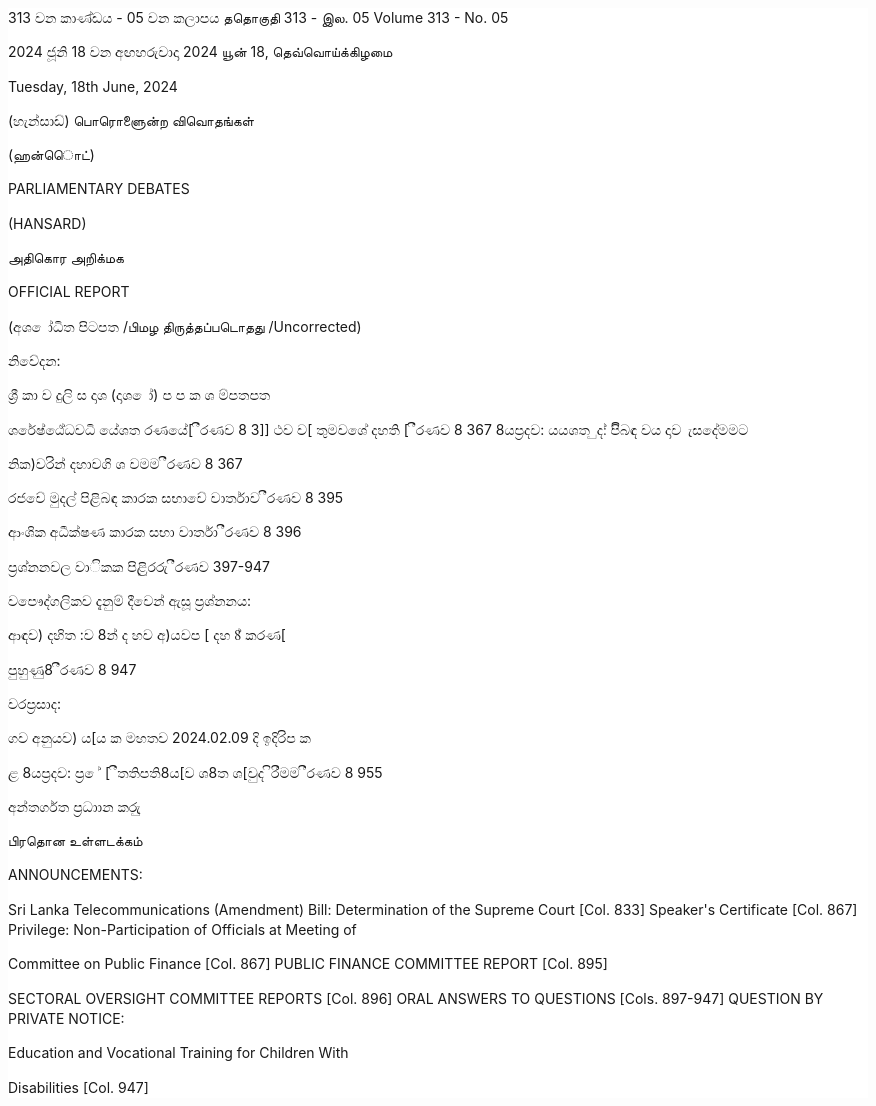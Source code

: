 313 වන කාණ්ඩය - 05 වන කලාපය ததொகுதி 313 - இல. 05 Volume 313 - No. 05

2024 ජූනි 18 වන අඟහරුවාදා 2024 யூன் 18, தெவ்வொய்க்கிழமை

Tuesday, 18th June, 2024

(හැන්සාඩ්) பொரொளுைன்ற விவொதங்கள்

(ஹன்ெொட்)

PARLIAMENTARY DEBATES

(HANSARD)

அதிகொர அறிக்மக

OFFICIAL REPORT

(අශ ෝධිත පිටපත /பிமழ திருத்தப்படொதது /Uncorrected)

නිවේදන:

ශ්‍රී කා ව දුලි ස දාශ (දාශ ෝ) ප ප ක ශ ම්පතපත

ශරේෂ්ඨේධවධි යේශත රණයේ[ ීරණව 8 3]] ථව ව[ තුමවශේ දහති [ ීරණව 8 367 8යප්‍රදව: යයශත ුද:් පිිබඳ වය දාව ැසදේමමට

නික)වරින් දහාවගි ශ වමම ීරණව 8 367

රජවේ මුදල් පිළිබඳ කාරක සභාවේ වාර්තාව ීරණව 8 395

ආංශික අධීක්ෂණ කාරක සභා වාර්තා ීරණව 8 396

ප්‍රශ්නනවල වාිකක පිළිුරරු ීරණව 397-947

වපෞද්ගලිකව දැනුම් දීවෙන් ඇසූ ප්‍රශ්නනය:

ආඳව) දහිත :ව 8න් ද හව අ)යවප [ දහ 8් කරණ[

පුහුණු8 ීරණව 8 947

වරප්‍රසාද:

ගව අනුයව) ය[ය ක මහතව 2024.02.09 දි ඉදිරිප ක

ළ 8යප්‍රදව: ප්‍ර ේ [ ීතතිපති8ය[ව ශ8ත ශ[වුද ිරීමම ීරණව 8 955

අන්තර්ගත ප්‍රධාාන කරුු

பிரதொன உள்ளடக்கம்

ANNOUNCEMENTS:

Sri Lanka Telecommunications (Amendment) Bill: Determination of the Supreme Court [Col. 833] Speaker's Certificate [Col. 867] Privilege: Non-Participation of Officials at Meeting of

Committee on Public Finance [Col. 867] PUBLIC FINANCE COMMITTEE REPORT [Col. 895]

SECTORAL OVERSIGHT COMMITTEE REPORTS [Col. 896] ORAL ANSWERS TO QUESTIONS [Cols. 897-947] QUESTION BY PRIVATE NOTICE:

Education and Vocational Training for Children With

Disabilities [Col. 947]
